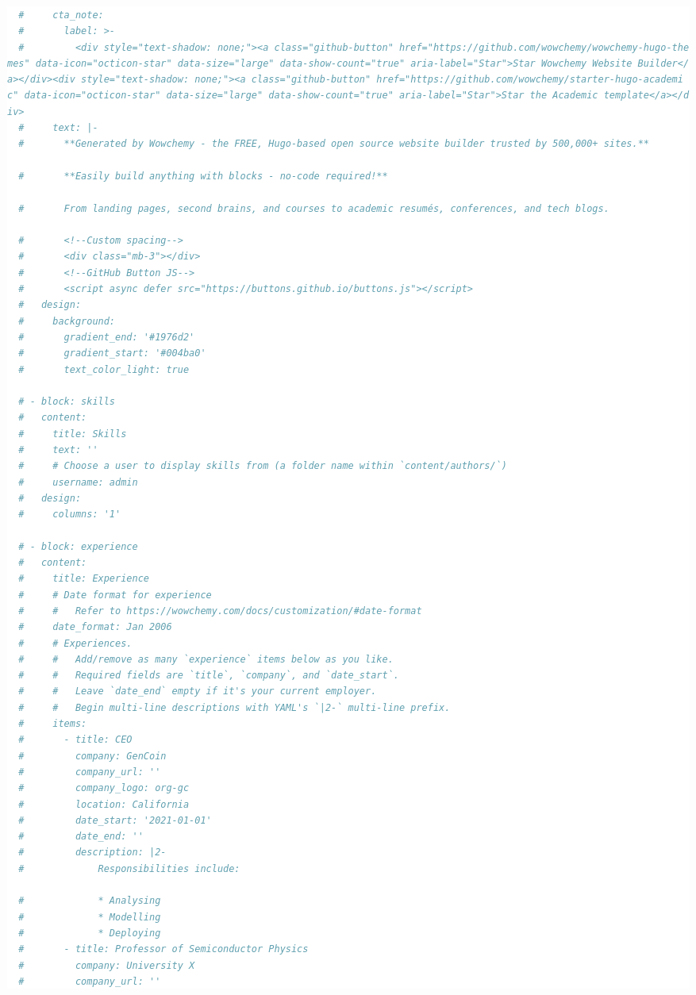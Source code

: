 ```yaml
  #     cta_note:
  #       label: >-
  #         <div style="text-shadow: none;"><a class="github-button" href="https://github.com/wowchemy/wowchemy-hugo-themes" data-icon="octicon-star" data-size="large" data-show-count="true" aria-label="Star">Star Wowchemy Website Builder</a></div><div style="text-shadow: none;"><a class="github-button" href="https://github.com/wowchemy/starter-hugo-academic" data-icon="octicon-star" data-size="large" data-show-count="true" aria-label="Star">Star the Academic template</a></div>
  #     text: |-
  #       **Generated by Wowchemy - the FREE, Hugo-based open source website builder trusted by 500,000+ sites.**

  #       **Easily build anything with blocks - no-code required!**

  #       From landing pages, second brains, and courses to academic resumés, conferences, and tech blogs.

  #       <!--Custom spacing-->
  #       <div class="mb-3"></div>
  #       <!--GitHub Button JS-->
  #       <script async defer src="https://buttons.github.io/buttons.js"></script>
  #   design:
  #     background:
  #       gradient_end: '#1976d2'
  #       gradient_start: '#004ba0'
  #       text_color_light: true

  # - block: skills
  #   content:
  #     title: Skills
  #     text: ''
  #     # Choose a user to display skills from (a folder name within `content/authors/`)
  #     username: admin
  #   design:
  #     columns: '1'

  # - block: experience
  #   content:
  #     title: Experience
  #     # Date format for experience
  #     #   Refer to https://wowchemy.com/docs/customization/#date-format
  #     date_format: Jan 2006
  #     # Experiences.
  #     #   Add/remove as many `experience` items below as you like.
  #     #   Required fields are `title`, `company`, and `date_start`.
  #     #   Leave `date_end` empty if it's your current employer.
  #     #   Begin multi-line descriptions with YAML's `|2-` multi-line prefix.
  #     items:
  #       - title: CEO
  #         company: GenCoin
  #         company_url: ''
  #         company_logo: org-gc
  #         location: California
  #         date_start: '2021-01-01'
  #         date_end: ''
  #         description: |2-
  #             Responsibilities include:

  #             * Analysing
  #             * Modelling
  #             * Deploying
  #       - title: Professor of Semiconductor Physics
  #         company: University X
  #         company_url: ''
```